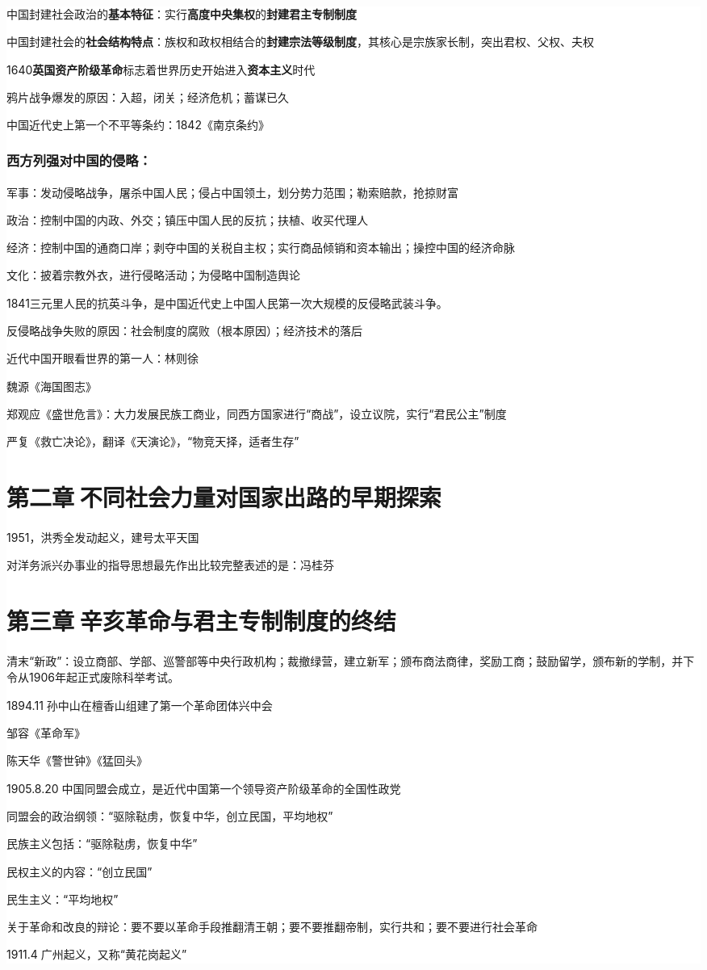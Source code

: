 中国封建社会政治的**基本特征**：实行**高度中央集权**的**封建君主专制制度**

中国封建社会的**社会结构特点**：族权和政权相结合的**封建宗法等级制度**，其核心是宗族家长制，突出君权、父权、夫权

1640**英国资产阶级革命**标志着世界历史开始进入**资本主义**时代

鸦片战争爆发的原因：入超，闭关；经济危机；蓄谋已久

中国近代史上第一个不平等条约：1842《南京条约》

### 西方列强对中国的侵略：

军事：发动侵略战争，屠杀中国人民；侵占中国领土，划分势力范围；勒索赔款，抢掠财富

政治：控制中国的内政、外交；镇压中国人民的反抗；扶植、收买代理人

经济：控制中国的通商口岸；剥夺中国的关税自主权；实行商品倾销和资本输出；操控中国的经济命脉

文化：披着宗教外衣，进行侵略活动；为侵略中国制造舆论

1841三元里人民的抗英斗争，是中国近代史上中国人民第一次大规模的反侵略武装斗争。

反侵略战争失败的原因：社会制度的腐败（根本原因）；经济技术的落后

近代中国开眼看世界的第一人：林则徐

魏源《海国图志》

郑观应《盛世危言》：大力发展民族工商业，同西方国家进行“商战”，设立议院，实行“君民公主”制度

严复《救亡决论》，翻译《天演论》，“物竞天择，适者生存”

# 第二章 不同社会力量对国家出路的早期探索

1951，洪秀全发动起义，建号太平天国

对洋务派兴办事业的指导思想最先作出比较完整表述的是：冯桂芬

# 第三章 辛亥革命与君主专制制度的终结

清末“新政”：设立商部、学部、巡警部等中央行政机构；裁撤绿营，建立新军；颁布商法商律，奖励工商；鼓励留学，颁布新的学制，并下令从1906年起正式废除科举考试。

1894.11 孙中山在檀香山组建了第一个革命团体兴中会

邹容《革命军》

陈天华《警世钟》《猛回头》

1905.8.20 中国同盟会成立，是近代中国第一个领导资产阶级革命的全国性政党

同盟会的政治纲领：“驱除鞑虏，恢复中华，创立民国，平均地权”

民族主义包括：“驱除鞑虏，恢复中华”

民权主义的内容：“创立民国”

民生主义：“平均地权”

关于革命和改良的辩论：要不要以革命手段推翻清王朝；要不要推翻帝制，实行共和；要不要进行社会革命

1911.4 广州起义，又称“黄花岗起义”
